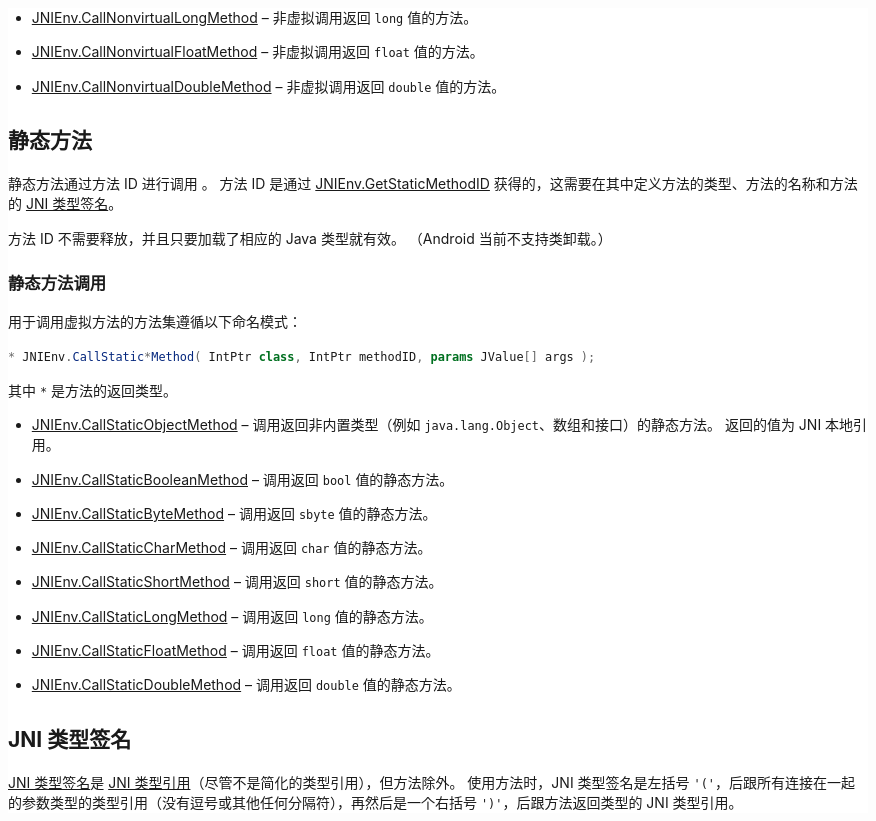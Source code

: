 - [JNIEnv.CallNonvirtualLongMethod](xref:Android.Runtime.JNIEnv.CallNonvirtualLongMethod*) &ndash; 非虚拟调用返回 `long` 值的方法。

- [JNIEnv.CallNonvirtualFloatMethod](xref:Android.Runtime.JNIEnv.CallNonvirtualFloatMethod*) &ndash; 非虚拟调用返回 `float` 值的方法。

- [JNIEnv.CallNonvirtualDoubleMethod](xref:Android.Runtime.JNIEnv.CallNonvirtualDoubleMethod*) &ndash; 非虚拟调用返回 `double` 值的方法。

<a name="_Static_Methods" />

## <a name="static-methods"></a>静态方法

静态方法通过方法 ID 进行调用  。 方法 ID 是通过 [JNIEnv.GetStaticMethodID](xref:Android.Runtime.JNIEnv.GetStaticMethodID*) 获得的，这需要在其中定义方法的类型、方法的名称和方法的 [JNI 类型签名](#JNI_Type_Signatures)。

方法 ID 不需要释放，并且只要加载了相应的 Java 类型就有效。 （Android 当前不支持类卸载。）

### <a name="static-method-invocation"></a>静态方法调用

用于调用虚拟方法的方法集遵循以下命名模式：

```csharp
* JNIEnv.CallStatic*Method( IntPtr class, IntPtr methodID, params JValue[] args );
```

其中 `*` 是方法的返回类型。

- [JNIEnv.CallStaticObjectMethod](xref:Android.Runtime.JNIEnv.CallStaticObjectMethod*) &ndash; 调用返回非内置类型（例如 `java.lang.Object`、数组和接口）的静态方法。 返回的值为 JNI 本地引用。

- [JNIEnv.CallStaticBooleanMethod](xref:Android.Runtime.JNIEnv.CallStaticBooleanMethod*) &ndash; 调用返回 `bool` 值的静态方法。

- [JNIEnv.CallStaticByteMethod](xref:Android.Runtime.JNIEnv.CallStaticByteMethod*) &ndash; 调用返回 `sbyte` 值的静态方法。

- [JNIEnv.CallStaticCharMethod](xref:Android.Runtime.JNIEnv.CallStaticCharMethod*) &ndash; 调用返回 `char` 值的静态方法。

- [JNIEnv.CallStaticShortMethod](xref:Android.Runtime.JNIEnv.CallStaticShortMethod*) &ndash; 调用返回 `short` 值的静态方法。

- [JNIEnv.CallStaticLongMethod](xref:Android.Runtime.JNIEnv.CallLongMethod*) &ndash; 调用返回 `long` 值的静态方法。

- [JNIEnv.CallStaticFloatMethod](xref:Android.Runtime.JNIEnv.CallStaticFloatMethod*) &ndash; 调用返回 `float` 值的静态方法。

- [JNIEnv.CallStaticDoubleMethod](xref:Android.Runtime.JNIEnv.CallStaticDoubleMethod*) &ndash; 调用返回 `double` 值的静态方法。

<a name="JNI_Type_Signatures" />

## <a name="jni-type-signatures"></a>JNI 类型签名

[JNI 类型签名](https://docs.oracle.com/javase/1.5.0/docs/guide/jni/spec/types.html#wp16432)是 [JNI 类型引用](#_JNI_Type_References)（尽管不是简化的类型引用），但方法除外。 使用方法时，JNI 类型签名是左括号 `'('`，后跟所有连接在一起的参数类型的类型引用（没有逗号或其他任何分隔符），再然后是一个右括号 `')'`，后跟方法返回类型的 JNI 类型引用。
